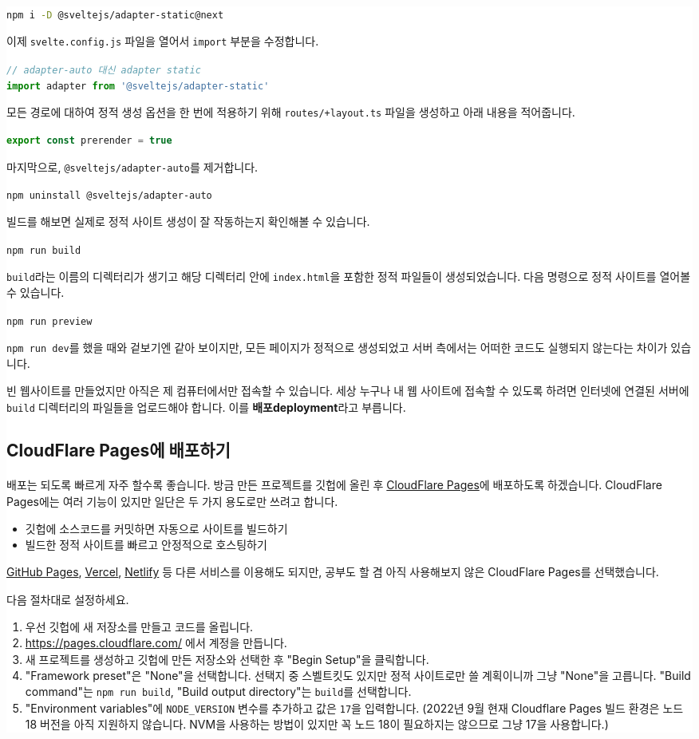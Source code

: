 ```bash
npm i -D @sveltejs/adapter-static@next
```

이제 `svelte.config.js` 파일을 열어서 `import` 부분을 수정합니다.

```js
// adapter-auto 대신 adapter static
import adapter from '@sveltejs/adapter-static'
```

모든 경로에 대하여 정적 생성 옵션을 한 번에 적용하기 위해 `routes/+layout.ts` 파일을
생성하고 아래 내용을 적어줍니다.

```ts
export const prerender = true
```

마지막으로, `@sveltejs/adapter-auto`를 제거합니다.

```
npm uninstall @sveltejs/adapter-auto
```

빌드를 해보면 실제로 정적 사이트 생성이 잘 작동하는지 확인해볼 수 있습니다.

```bash
npm run build
```

`build`라는 이름의 디렉터리가 생기고 해당 디렉터리 안에 `index.html`을 포함한 정적 파일들이
생성되었습니다. 다음 명령으로 정적 사이트를 열어볼 수 있습니다.

```bash
npm run preview
```

`npm run dev`를 했을 때와 겉보기엔 같아 보이지만, 모든 페이지가 정적으로 생성되었고 서버
측에서는 어떠한 코드도 실행되지 않는다는 차이가 있습니다.

빈 웹사이트를 만들었지만 아직은 제 컴퓨터에서만 접속할 수 있습니다. 세상 누구나 내 웹 사이트에
접속할 수 있도록 하려면 인터넷에 연결된 서버에 `build` 디렉터리의 파일들을 업로드해야 합니다.
이를 **배포deployment**라고 부릅니다.

## CloudFlare Pages에 배포하기

배포는 되도록 빠르게 자주 할수록 좋습니다. 방금 만든 프로젝트를 깃헙에 올린 후
[CloudFlare Pages](https://pages.cloudflare.com/)에 배포하도록 하겠습니다.
CloudFlare Pages에는 여러 기능이 있지만 일단은 두 가지 용도로만 쓰려고 합니다.

- 깃헙에 소스코드를 커밋하면 자동으로 사이트를 빌드하기
- 빌드한 정적 사이트를 빠르고 안정적으로 호스팅하기

[GitHub Pages](https://pages.github.com/), [Vercel](https://vercel.com/),
[Netlify](https://netlify.com/) 등 다른 서비스를 이용해도 되지만, 공부도 할 겸 아직
사용해보지 않은 CloudFlare Pages를 선택했습니다.

다음 절차대로 설정하세요.

1. 우선 깃헙에 새 저장소를 만들고 코드를 올립니다.
2. https://pages.cloudflare.com/ 에서 계정을 만듭니다.
3. 새 프로젝트를 생성하고 깃헙에 만든 저장소와 선택한 후 "Begin Setup"을 클릭합니다.
4. "Framework preset"은 "None"을 선택합니다. 선택지 중 스벨트킷도 있지만 정적 사이트로만
   쓸 계획이니까 그냥 "None"을 고릅니다. "Build command"는 `npm run build`,
   "Build output directory"는 `build`를 선택합니다.
5. "Environment variables"에 `NODE_VERSION` 변수를 추가하고 값은 `17`을 입력합니다.
   (2022년 9월 현재 Cloudflare Pages 빌드 환경은 노드 18 버전을 아직 지원하지 않습니다.
   NVM을 사용하는 방법이 있지만 꼭 노드 18이 필요하지는 않으므로 그냥 17을 사용합니다.)
